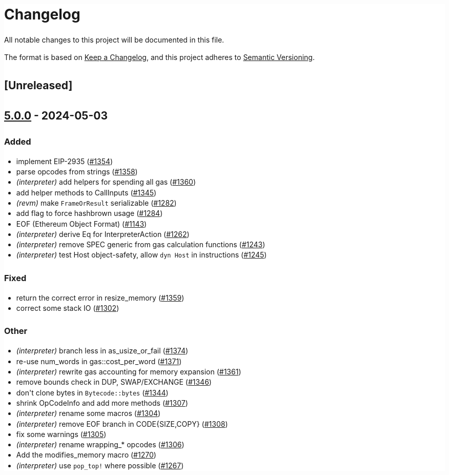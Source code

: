 # Changelog
All notable changes to this project will be documented in this file.

The format is based on [Keep a Changelog](https://keepachangelog.com/en/1.0.0/),
and this project adheres to [Semantic Versioning](https://semver.org/spec/v2.0.0.html).

## [Unreleased]

## [5.0.0](https://github.com/ssuangchen/revm/compare/revm-interpreter-v4.0.0...revm-interpreter-v5.0.0) - 2024-05-03

### Added
- implement EIP-2935 ([#1354](https://github.com/ssuangchen/revm/pull/1354))
- parse opcodes from strings ([#1358](https://github.com/ssuangchen/revm/pull/1358))
- *(interpreter)* add helpers for spending all gas ([#1360](https://github.com/ssuangchen/revm/pull/1360))
- add helper methods to CallInputs ([#1345](https://github.com/ssuangchen/revm/pull/1345))
- *(revm)* make `FrameOrResult` serializable ([#1282](https://github.com/ssuangchen/revm/pull/1282))
- add flag to force hashbrown usage ([#1284](https://github.com/ssuangchen/revm/pull/1284))
- EOF (Ethereum Object Format) ([#1143](https://github.com/ssuangchen/revm/pull/1143))
- *(interpreter)* derive Eq for InterpreterAction ([#1262](https://github.com/ssuangchen/revm/pull/1262))
- *(interpreter)* remove SPEC generic from gas calculation functions ([#1243](https://github.com/ssuangchen/revm/pull/1243))
- *(interpreter)* test Host object-safety, allow `dyn Host` in instructions ([#1245](https://github.com/ssuangchen/revm/pull/1245))

### Fixed
- return the correct error in resize_memory ([#1359](https://github.com/ssuangchen/revm/pull/1359))
- correct some stack IO ([#1302](https://github.com/ssuangchen/revm/pull/1302))

### Other
- *(interpreter)* branch less in as_usize_or_fail ([#1374](https://github.com/ssuangchen/revm/pull/1374))
- re-use num_words in gas::cost_per_word ([#1371](https://github.com/ssuangchen/revm/pull/1371))
- *(interpreter)* rewrite gas accounting for memory expansion ([#1361](https://github.com/ssuangchen/revm/pull/1361))
- remove bounds check in DUP, SWAP/EXCHANGE ([#1346](https://github.com/ssuangchen/revm/pull/1346))
- don't clone bytes in `Bytecode::bytes` ([#1344](https://github.com/ssuangchen/revm/pull/1344))
- shrink OpCodeInfo and add more methods ([#1307](https://github.com/ssuangchen/revm/pull/1307))
- *(interpreter)* rename some macros ([#1304](https://github.com/ssuangchen/revm/pull/1304))
- *(interpreter)* remove EOF branch in CODE{SIZE,COPY} ([#1308](https://github.com/ssuangchen/revm/pull/1308))
- fix some warnings ([#1305](https://github.com/ssuangchen/revm/pull/1305))
- *(interpreter)* rename wrapping_* opcodes ([#1306](https://github.com/ssuangchen/revm/pull/1306))
- Add the modifies_memory macro ([#1270](https://github.com/ssuangchen/revm/pull/1270))
- *(interpreter)* use `pop_top!` where possible ([#1267](https://github.com/ssuangchen/revm/pull/1267))
